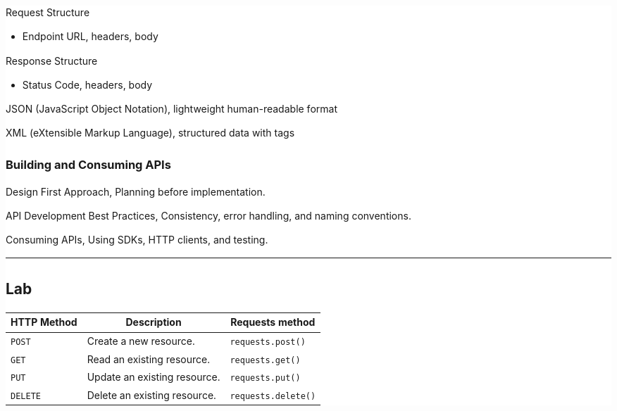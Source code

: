 Request Structure
- Endpoint URL, headers, body

Response Structure
- Status Code, headers, body

JSON (JavaScript Object Notation), lightweight human-readable format

XML (eXtensible Markup Language), structured data with tags

### Building and Consuming APIs

Design First Approach, Planning before implementation.

API Development Best Practices, Consistency, error handling, and naming conventions.

Consuming APIs, Using SDKs, HTTP clients, and testing.

---

## Lab

HTTP Method | Description | Requests method
--- | --- | ---
`POST` | Create a new resource. | `requests.post()`
`GET` | Read an existing resource. | `requests.get()`
`PUT` | Update an existing resource. | `requests.put()`
`DELETE` | Delete an existing resource. | `requests.delete()`
